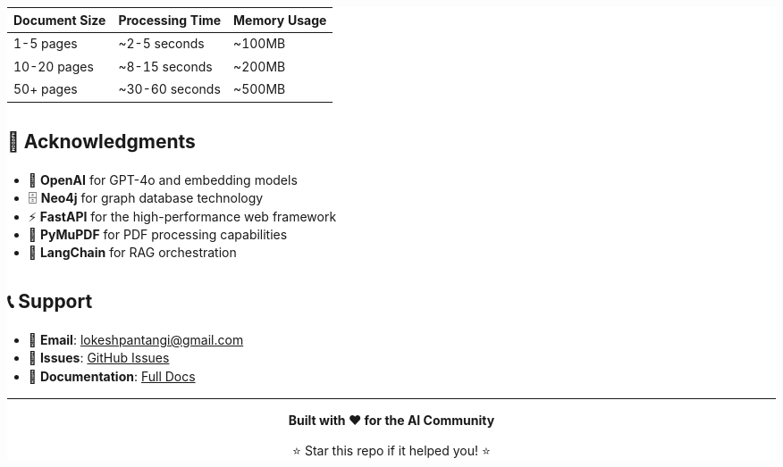 | Document Size | Processing Time | Memory Usage |
|---------------|----------------|--------------|
| 1-5 pages     | ~2-5 seconds   | ~100MB       |
| 10-20 pages   | ~8-15 seconds  | ~200MB       |
| 50+ pages     | ~30-60 seconds | ~500MB       |


## 🙏 Acknowledgments

- 🤖 **OpenAI** for GPT-4o and embedding models
- 🗄️ **Neo4j** for graph database technology
- ⚡ **FastAPI** for the high-performance web framework
- 📄 **PyMuPDF** for PDF processing capabilities
- 🦜 **LangChain** for RAG orchestration

## 📞 Support

- 📧 **Email**: lokeshpantangi@gmail.com
- 💬 **Issues**: [GitHub Issues](link-to-issues)
- 📖 **Documentation**: [Full Docs](link-to-docs)

---

<div align="center">

**Built with ❤️ for the AI Community**

⭐ Star this repo if it helped you! ⭐

</div>